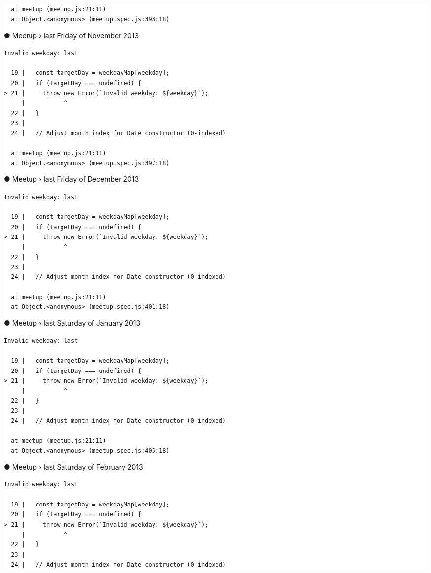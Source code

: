       at meetup (meetup.js:21:11)
      at Object.<anonymous> (meetup.spec.js:393:18)

  ● Meetup › last Friday of November 2013

    Invalid weekday: last

      19 |   const targetDay = weekdayMap[weekday];
      20 |   if (targetDay === undefined) {
    > 21 |     throw new Error(`Invalid weekday: ${weekday}`);
         |           ^
      22 |   }
      23 |
      24 |   // Adjust month index for Date constructor (0-indexed)

      at meetup (meetup.js:21:11)
      at Object.<anonymous> (meetup.spec.js:397:18)

  ● Meetup › last Friday of December 2013

    Invalid weekday: last

      19 |   const targetDay = weekdayMap[weekday];
      20 |   if (targetDay === undefined) {
    > 21 |     throw new Error(`Invalid weekday: ${weekday}`);
         |           ^
      22 |   }
      23 |
      24 |   // Adjust month index for Date constructor (0-indexed)

      at meetup (meetup.js:21:11)
      at Object.<anonymous> (meetup.spec.js:401:18)

  ● Meetup › last Saturday of January 2013

    Invalid weekday: last

      19 |   const targetDay = weekdayMap[weekday];
      20 |   if (targetDay === undefined) {
    > 21 |     throw new Error(`Invalid weekday: ${weekday}`);
         |           ^
      22 |   }
      23 |
      24 |   // Adjust month index for Date constructor (0-indexed)

      at meetup (meetup.js:21:11)
      at Object.<anonymous> (meetup.spec.js:405:18)

  ● Meetup › last Saturday of February 2013

    Invalid weekday: last

      19 |   const targetDay = weekdayMap[weekday];
      20 |   if (targetDay === undefined) {
    > 21 |     throw new Error(`Invalid weekday: ${weekday}`);
         |           ^
      22 |   }
      23 |
      24 |   // Adjust month index for Date constructor (0-indexed)
